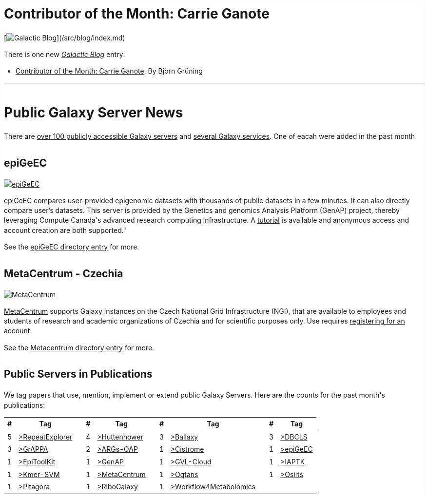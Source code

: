 # Contributor of the Month: Carrie Ganote

<div class="float-right" >
[<img src="/src/images/galaxy-logos/galactic-blog-400.png" alt="Galactic Blog" width="150" />](/src/blog/index.md)
</div>

There is one new *[Galactic Blog](/src/blog/index.md)* entry:

* [Contributor of the Month: Carrie Ganote](/src/blog/2018-09-cotm-carrie-ganote/index.md), By Björn Grüning

----

# Public Galaxy Server News

There are [over 100 publicly accessible Galaxy servers](/src/public-galaxy-servers/index.md) and [several Galaxy services](/src/galaxy-services/index.md).  One of eacah were added in the past month

## epiGeEC

[<img class="float-right" src="/src/use/epigeec/epigeec-heatmap.png" alt="epiGeEC" style="max-width: 200px" />](https://epigeec.genap.ca/galaxy/)

[epiGeEC](https://epigeec.genap.ca/galaxy/) compares user-provided epigenomic datasets with thousands of public datasets in a few minutes. It can also directly compare user’s datasets. This server is provided by the Genetics and genomics Analysis Platform (GenAP) project, thereby leveraging Compute Canada's advanced research computing infrastructure.  A [tutorial](https://epigeec.genap.ca/galaxy/) is available and anonymous access and account creation are both supported."

See the [epiGeEC directory entry](/src/use/epigeec/index.md) for more.

## MetaCentrum - Czechia

[<img class="float-left" src="/src/use/metacentrum/metacentrum-logo.png" alt="MetaCentrum" width="200px" />](/src/use/metacentrum/index.md)

[MetaCentrum](https://galaxy.metacentrum.cz/) supports Galaxy instances on the Czech National Grid Infrastructure (NGI), that are available to employees and students of research and academic organizations of Czechia and for scientific purposes only. Use requires [registering for an account](https://metavo.metacentrum.cz/en/application/index.html).

See the [Metacentrum directory entry](/src/use/metacentrum/index.md) for more.

## Public Servers in Publications

We tag papers that use, mention, implement or extend public Galaxy Servers.  Here are the counts for the past month's publications:

| # | Tag | | # | Tag | | # | Tag | | # | Tag | 
| ---: | --- | --- | ---: | --- | --- | ---: | --- | --- | ---: | --- |
| 5 | [>RepeatExplorer](https://www.zotero.org/groups/1732893/galaxy/items/order/dateAdded/sort/desc/tag/>RepeatExplorer) | | 4 | [>Huttenhower](https://www.zotero.org/groups/1732893/galaxy/items/order/dateAdded/sort/desc/tag/>Huttenhower) | | 3 | [>Ballaxy](https://www.zotero.org/groups/1732893/galaxy/items/order/dateAdded/sort/desc/tag/>Ballaxy) | | 3 | [>DBCLS](https://www.zotero.org/groups/1732893/galaxy/items/order/dateAdded/sort/desc/tag/>DBCLS) | 
| 3 | [>GrAPPA](https://www.zotero.org/groups/1732893/galaxy/items/order/dateAdded/sort/desc/tag/>GrAPPA) | | 2 | [>ARGs-OAP](https://www.zotero.org/groups/1732893/galaxy/items/order/dateAdded/sort/desc/tag/>ARGs-OAP) | | 1 | [>Cistrome](https://www.zotero.org/groups/1732893/galaxy/items/order/dateAdded/sort/desc/tag/>Cistrome) | | 1 | [>epiGeEC](https://www.zotero.org/groups/1732893/galaxy/items/order/dateAdded/sort/desc/tag/>epiGeEC) | 
| 1 | [>EpiToolKit](https://www.zotero.org/groups/1732893/galaxy/items/order/dateAdded/sort/desc/tag/>EpiToolKit) | | 1 | [>GenAP](https://www.zotero.org/groups/1732893/galaxy/items/order/dateAdded/sort/desc/tag/>GenAP) | | 1 | [>GVL-Cloud](https://www.zotero.org/groups/1732893/galaxy/items/order/dateAdded/sort/desc/tag/>GVL-Cloud) | | 1 | [>IAPTK](https://www.zotero.org/groups/1732893/galaxy/items/order/dateAdded/sort/desc/tag/>IAPTK) | 
| 1 | [>Kmer-SVM](https://www.zotero.org/groups/1732893/galaxy/items/order/dateAdded/sort/desc/tag/>Kmer-SVM) | | 1 | [>MetaCentrum](https://www.zotero.org/groups/1732893/galaxy/items/order/dateAdded/sort/desc/tag/>MetaCentrum) | | 1 | [>Oqtans](https://www.zotero.org/groups/1732893/galaxy/items/order/dateAdded/sort/desc/tag/>Oqtans) | | 1 | [>Osiris](https://www.zotero.org/groups/1732893/galaxy/items/order/dateAdded/sort/desc/tag/>Osiris) | 
| 1 | [>Pitagora](https://www.zotero.org/groups/1732893/galaxy/items/order/dateAdded/sort/desc/tag/>Pitagora) | | 1 | [>RiboGalaxy](https://www.zotero.org/groups/1732893/galaxy/items/order/dateAdded/sort/desc/tag/>RiboGalaxy) | | 1 | [>Workflow4Metabolomics](https://www.zotero.org/groups/1732893/galaxy/items/order/dateAdded/sort/desc/tag/>Workflow4Metabolomics) | | | | |
